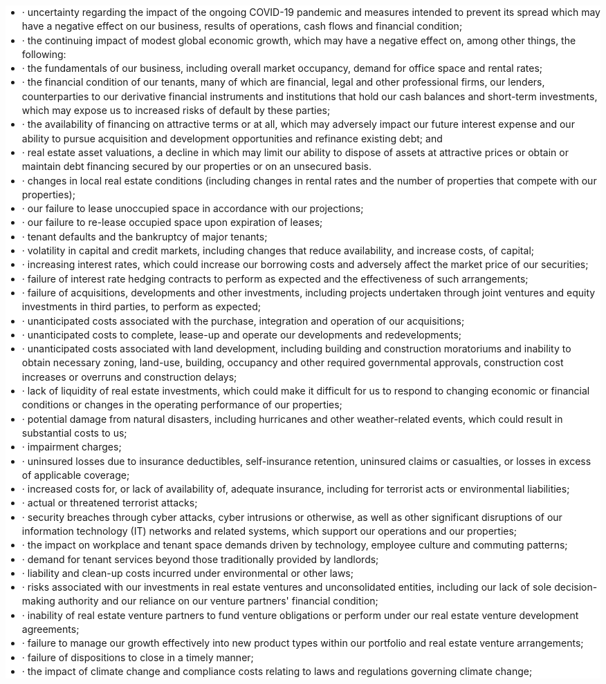 * · uncertainty regarding the impact of the ongoing COVID-19 pandemic and measures intended to prevent its spread which may have a negative effect on our business, results of operations, cash flows and financial condition;
* · the continuing impact of modest global economic growth, which may have a negative effect on, among other things, the following:
* · the fundamentals of our business, including overall market occupancy, demand for office space and rental rates;
* · the financial condition of our tenants, many of which are financial, legal and other professional firms, our lenders, counterparties to our derivative financial instruments and institutions that hold our cash balances and short-term investments, which may expose us to increased risks of default by these parties;
* · the availability of financing on attractive terms or at all, which may adversely impact our future interest expense and our ability to pursue acquisition and development opportunities and refinance existing debt; and
* · real estate asset valuations, a decline in which may limit our ability to dispose of assets at attractive prices or obtain or maintain debt financing secured by our properties or on an unsecured basis.
* · changes in local real estate conditions (including changes in rental rates and the number of properties that compete with our properties);
* · our failure to lease unoccupied space in accordance with our projections;
* · our failure to re-lease occupied space upon expiration of leases;
* · tenant defaults and the bankruptcy of major tenants;
* · volatility in capital and credit markets, including changes that reduce availability, and increase costs, of capital;
* · increasing interest rates, which could increase our borrowing costs and adversely affect the market price of our securities;
* · failure of interest rate hedging contracts to perform as expected and the effectiveness of such arrangements;
* · failure of acquisitions, developments and other investments, including projects undertaken through joint ventures and equity investments in third parties, to perform as expected;
* · unanticipated costs associated with the purchase, integration and operation of our acquisitions;
* · unanticipated costs to complete, lease-up and operate our developments and redevelopments;
* · unanticipated costs associated with land development, including building and construction moratoriums and inability to obtain necessary zoning, land-use, building, occupancy and other required governmental approvals, construction cost increases or overruns and construction delays;
* · lack of liquidity of real estate investments, which could make it difficult for us to respond to changing economic or financial conditions or changes in the operating performance of our properties;
* · potential damage from natural disasters, including hurricanes and other weather-related events, which could result in substantial costs to us;
* · impairment charges;
* · uninsured losses due to insurance deductibles, self-insurance retention, uninsured claims or casualties, or losses in excess of applicable coverage;
* · increased costs for, or lack of availability of, adequate insurance, including for terrorist acts or environmental liabilities;
* · actual or threatened terrorist attacks;
* · security breaches through cyber attacks, cyber intrusions or otherwise, as well as other significant disruptions of our information technology (IT) networks and related systems, which support our operations and our properties;
* · the impact on workplace and tenant space demands driven by technology, employee culture and commuting patterns;
* · demand for tenant services beyond those traditionally provided by landlords;
* · liability and clean-up costs incurred under environmental or other laws;
* · risks associated with our investments in real estate ventures and unconsolidated entities, including our lack of sole decision-making authority and our reliance on our venture partners' financial condition;
* · inability of real estate venture partners to fund venture obligations or perform under our real estate venture development agreements;
* · failure to manage our growth effectively into new product types within our portfolio and real estate venture arrangements;
* · failure of dispositions to close in a timely manner;
* · the impact of climate change and compliance costs relating to laws and regulations governing climate change;